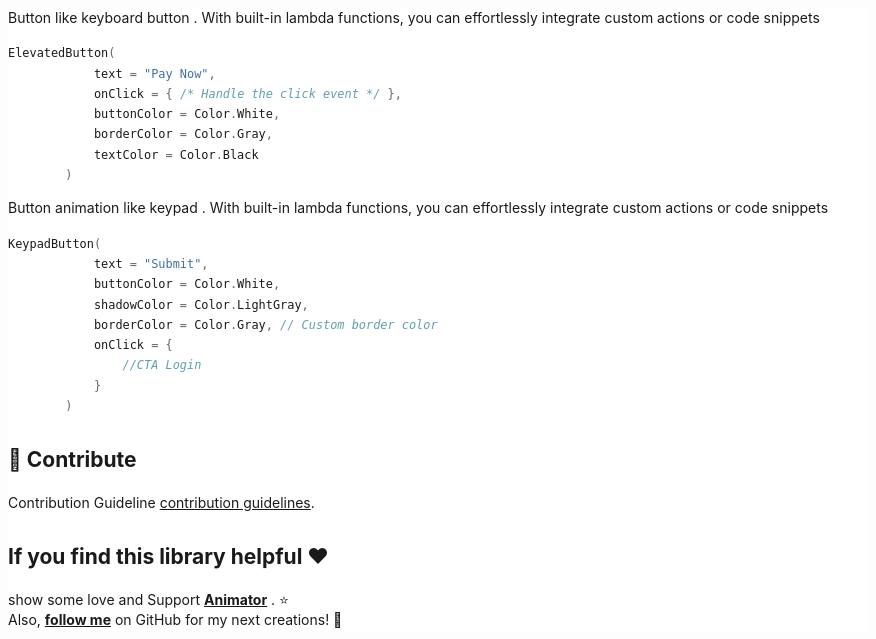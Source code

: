 
Button like keyboard button . With built-in lambda functions, you can effortlessly integrate custom actions or code snippets

```kotlin
ElevatedButton(
            text = "Pay Now",
            onClick = { /* Handle the click event */ },
            buttonColor = Color.White,
            borderColor = Color.Gray,
            textColor = Color.Black
        )
```



Button animation like keypad . With built-in lambda functions, you can effortlessly integrate custom actions or code snippets

```kotlin
KeypadButton(
            text = "Submit",
            buttonColor = Color.White,
            shadowColor = Color.LightGray,
            borderColor = Color.Gray, // Custom border color
            onClick = {
                //CTA Login
            }
        )
```





## 🍻 Contribute 

Contribution Guideline [contribution guidelines](CONTRIBUTING.md).

## If you find this library helpful :heart:
show some love and Support __[Animator](https://github.com/ashutoshwahane/Animator)__ . :star: <br>
Also, __[follow me](https://github.com/ashutoshwahane)__ on GitHub for my next creations! 🤩
